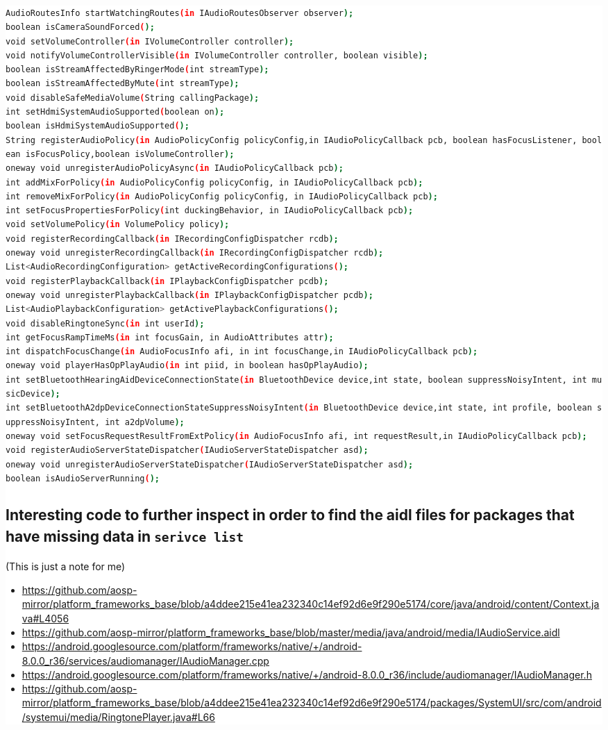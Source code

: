 ``` Bash
AudioRoutesInfo startWatchingRoutes(in IAudioRoutesObserver observer);
boolean isCameraSoundForced();
void setVolumeController(in IVolumeController controller);
void notifyVolumeControllerVisible(in IVolumeController controller, boolean visible);
boolean isStreamAffectedByRingerMode(int streamType);
boolean isStreamAffectedByMute(int streamType);
void disableSafeMediaVolume(String callingPackage);
int setHdmiSystemAudioSupported(boolean on);
boolean isHdmiSystemAudioSupported();
String registerAudioPolicy(in AudioPolicyConfig policyConfig,in IAudioPolicyCallback pcb, boolean hasFocusListener, boolean isFocusPolicy,boolean isVolumeController);
oneway void unregisterAudioPolicyAsync(in IAudioPolicyCallback pcb);
int addMixForPolicy(in AudioPolicyConfig policyConfig, in IAudioPolicyCallback pcb);
int removeMixForPolicy(in AudioPolicyConfig policyConfig, in IAudioPolicyCallback pcb);
int setFocusPropertiesForPolicy(int duckingBehavior, in IAudioPolicyCallback pcb);
void setVolumePolicy(in VolumePolicy policy);
void registerRecordingCallback(in IRecordingConfigDispatcher rcdb);
oneway void unregisterRecordingCallback(in IRecordingConfigDispatcher rcdb);
List<AudioRecordingConfiguration> getActiveRecordingConfigurations();
void registerPlaybackCallback(in IPlaybackConfigDispatcher pcdb);
oneway void unregisterPlaybackCallback(in IPlaybackConfigDispatcher pcdb);
List<AudioPlaybackConfiguration> getActivePlaybackConfigurations();
void disableRingtoneSync(in int userId);
int getFocusRampTimeMs(in int focusGain, in AudioAttributes attr);
int dispatchFocusChange(in AudioFocusInfo afi, in int focusChange,in IAudioPolicyCallback pcb);
oneway void playerHasOpPlayAudio(in int piid, in boolean hasOpPlayAudio);
int setBluetoothHearingAidDeviceConnectionState(in BluetoothDevice device,int state, boolean suppressNoisyIntent, int musicDevice);
int setBluetoothA2dpDeviceConnectionStateSuppressNoisyIntent(in BluetoothDevice device,int state, int profile, boolean suppressNoisyIntent, int a2dpVolume);
oneway void setFocusRequestResultFromExtPolicy(in AudioFocusInfo afi, int requestResult,in IAudioPolicyCallback pcb);
void registerAudioServerStateDispatcher(IAudioServerStateDispatcher asd);
oneway void unregisterAudioServerStateDispatcher(IAudioServerStateDispatcher asd);
boolean isAudioServerRunning();
```

## Interesting code to further inspect in order to find the aidl files for packages that have missing data in `serivce list`
(This is just a note for me)
 - https://github.com/aosp-mirror/platform_frameworks_base/blob/a4ddee215e41ea232340c14ef92d6e9f290e5174/core/java/android/content/Context.java#L4056
 - https://github.com/aosp-mirror/platform_frameworks_base/blob/master/media/java/android/media/IAudioService.aidl
 - https://android.googlesource.com/platform/frameworks/native/+/android-8.0.0_r36/services/audiomanager/IAudioManager.cpp
 - https://android.googlesource.com/platform/frameworks/native/+/android-8.0.0_r36/include/audiomanager/IAudioManager.h
 - https://github.com/aosp-mirror/platform_frameworks_base/blob/a4ddee215e41ea232340c14ef92d6e9f290e5174/packages/SystemUI/src/com/android/systemui/media/RingtonePlayer.java#L66
